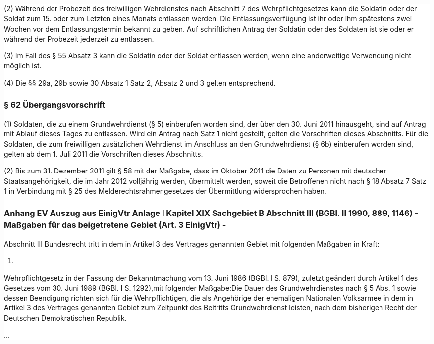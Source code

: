 (2) Während der Probezeit des freiwilligen Wehrdienstes nach Abschnitt 7 des Wehrpflichtgesetzes kann die Soldatin oder der Soldat zum 15. oder zum Letzten eines Monats entlassen werden. Die Entlassungsverfügung ist ihr oder ihm spätestens zwei Wochen vor dem Entlassungstermin bekannt zu geben. Auf schriftlichen Antrag der Soldatin oder des Soldaten ist sie oder er während der Probezeit jederzeit zu entlassen.

(3) Im Fall des § 55 Absatz 3 kann die Soldatin oder der Soldat entlassen werden, wenn eine anderweitige Verwendung nicht möglich ist.

(4) Die §§ 29a, 29b sowie 30 Absatz 1 Satz 2, Absatz 2 und 3 gelten entsprechend.

### § 62 Übergangsvorschrift

(1) Soldaten, die zu einem Grundwehrdienst (§ 5) einberufen worden sind, der über den 30. Juni 2011 hinausgeht, sind auf Antrag mit Ablauf dieses Tages zu entlassen. Wird ein Antrag nach Satz 1 nicht gestellt, gelten die Vorschriften dieses Abschnitts. Für die Soldaten, die zum freiwilligen zusätzlichen Wehrdienst im Anschluss an den Grundwehrdienst (§ 6b) einberufen worden sind, gelten ab dem 1. Juli 2011 die Vorschriften dieses Abschnitts.

(2) Bis zum 31. Dezember 2011 gilt § 58 mit der Maßgabe, dass im Oktober 2011 die Daten zu Personen mit deutscher Staatsangehörigkeit, die im Jahr 2012 volljährig werden, übermittelt werden, soweit die Betroffenen nicht nach § 18 Absatz 7 Satz 1 in Verbindung mit § 25 des Melderechtsrahmengesetzes der Übermittlung widersprochen haben.

### Anhang EV Auszug aus EinigVtr Anlage I Kapitel XIX Sachgebiet B Abschnitt III (BGBl. II 1990, 889, 1146) - Maßgaben für das beigetretene Gebiet (Art. 3 EinigVtr) -

Abschnitt III
Bundesrecht tritt in dem in Artikel 3 des Vertrages genannten Gebiet mit folgenden Maßgaben in Kraft:

1.  
Wehrpflichtgesetz in der Fassung der Bekanntmachung vom 13. Juni 1986 (BGBl. I S. 879), zuletzt geändert durch Artikel 1 des Gesetzes vom 30. Juni 1989 (BGBl. I S. 1292),mit folgender Maßgabe:Die Dauer des Grundwehrdienstes nach § 5 Abs. 1 sowie dessen Beendigung richten sich für die Wehrpflichtigen, die als Angehörige der ehemaligen Nationalen Volksarmee in dem in Artikel 3 des Vertrages genannten Gebiet zum Zeitpunkt des Beitritts Grundwehrdienst leisten, nach dem bisherigen Recht der Deutschen Demokratischen Republik.

...
